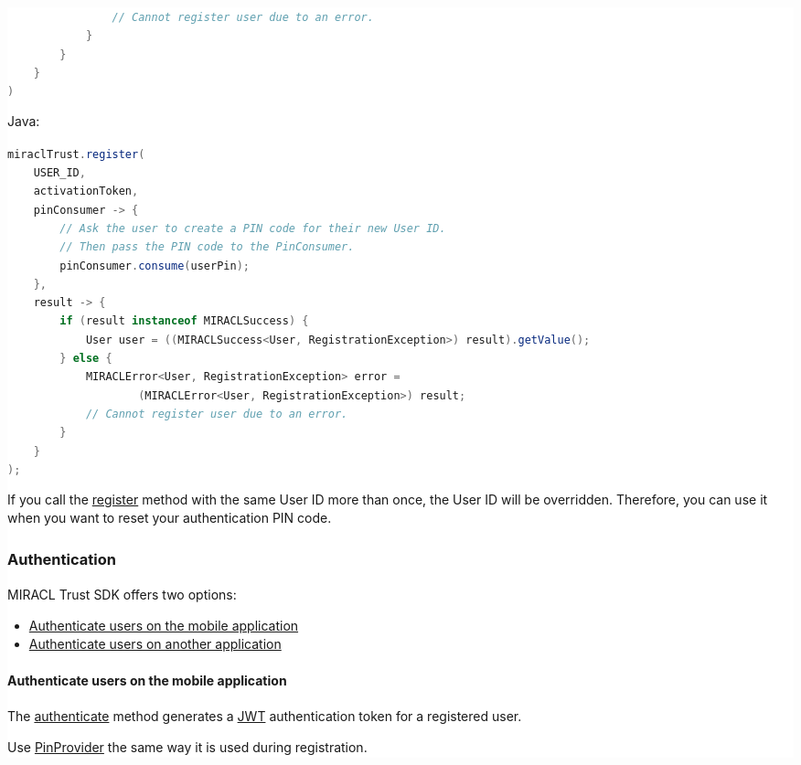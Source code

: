    ```kotlin
                   // Cannot register user due to an error.
               }
           }
       }
   )
   ```

   Java:

   ```java
   miraclTrust.register(
       USER_ID,
       activationToken,
       pinConsumer -> {
           // Ask the user to create a PIN code for their new User ID.
           // Then pass the PIN code to the PinConsumer.
           pinConsumer.consume(userPin);
       },
       result -> {
           if (result instanceof MIRACLSuccess) {
               User user = ((MIRACLSuccess<User, RegistrationException>) result).getValue();
           } else {
               MIRACLError<User, RegistrationException> error =
                       (MIRACLError<User, RegistrationException>) result;
               // Cannot register user due to an error.
           }
       }
   );
   ```

   If you call the
   [register](https://miracl.github.io/trust-sdk-android/miracl-sdk/com.miracl.trust/-m-i-r-a-c-l-trust/register.html)
   method with the same User ID more than once, the User ID will be overridden.
   Therefore, you can use it when you want to reset your authentication PIN
   code.

### Authentication

MIRACL Trust SDK offers two options:

- [Authenticate users on the mobile application](#authenticate-users-on-the-mobile-application)
- [Authenticate users on another application](#authenticate-users-on-another-application)

#### Authenticate users on the mobile application

The
[authenticate](https://miracl.github.io/trust-sdk-android/miracl-sdk/com.miracl.trust/-m-i-r-a-c-l-trust/authenticate.html)
method generates a [JWT](https://datatracker.ietf.org/doc/html/rfc7519)
authentication token for а registered user.

Use [PinProvider](https://miracl.github.io/trust-sdk-android/miracl-sdk/com.miracl.trust.delegate/-pin-provider/index.html)
the same way it is used during registration.
